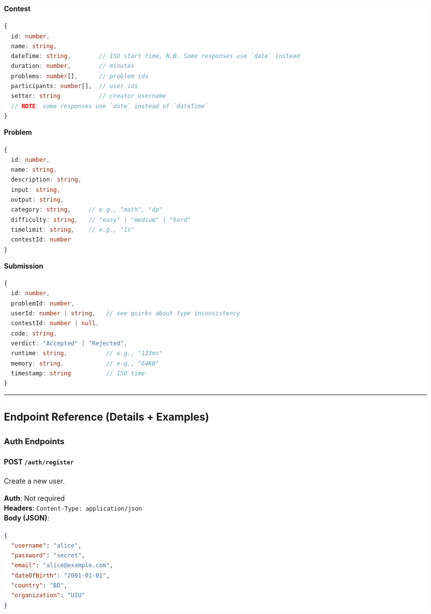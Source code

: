 **Contest**
```ts
{
  id: number,
  name: string,
  dateTime: string,        // ISO start time, N.B. Some responses use `date` instead
  duration: number,        // minutes
  problems: number[],      // problem ids
  participants: number[],  // user ids
  setter: string           // creator username
  // NOTE: some responses use `date` instead of `dateTime`
}
```

**Problem**
```ts
{
  id: number,
  name: string,
  description: string,
  input: string,
  output: string,
  category: string,     // e.g., "math", "dp"
  difficulty: string,   // "easy" | "medium" | "hard"
  timelimit: string,    // e.g., "1s"
  contestId: number
}
```

**Submission**
```ts
{
  id: number,
  problemId: number,
  userId: number | string,   // see quirks about type inconsistency
  contestId: number | null,
  code: string,
  verdict: "Accepted" | "Rejected",
  runtime: string,           // e.g., "123ms"
  memory: string,            // e.g., "64KB"
  timestamp: string          // ISO time
}
```

---
## Endpoint Reference (Details + Examples)

### Auth Endpoints

#### POST `/auth/register`
Create a new user.

**Auth**: Not required  
**Headers**: `Content-Type: application/json`  
**Body (JSON)**:
```json
{
  "username": "alice",
  "password": "secret",
  "email": "alice@example.com",
  "dateOfBirth": "2001-01-01",
  "country": "BD",
  "organization": "UIU"
}
```